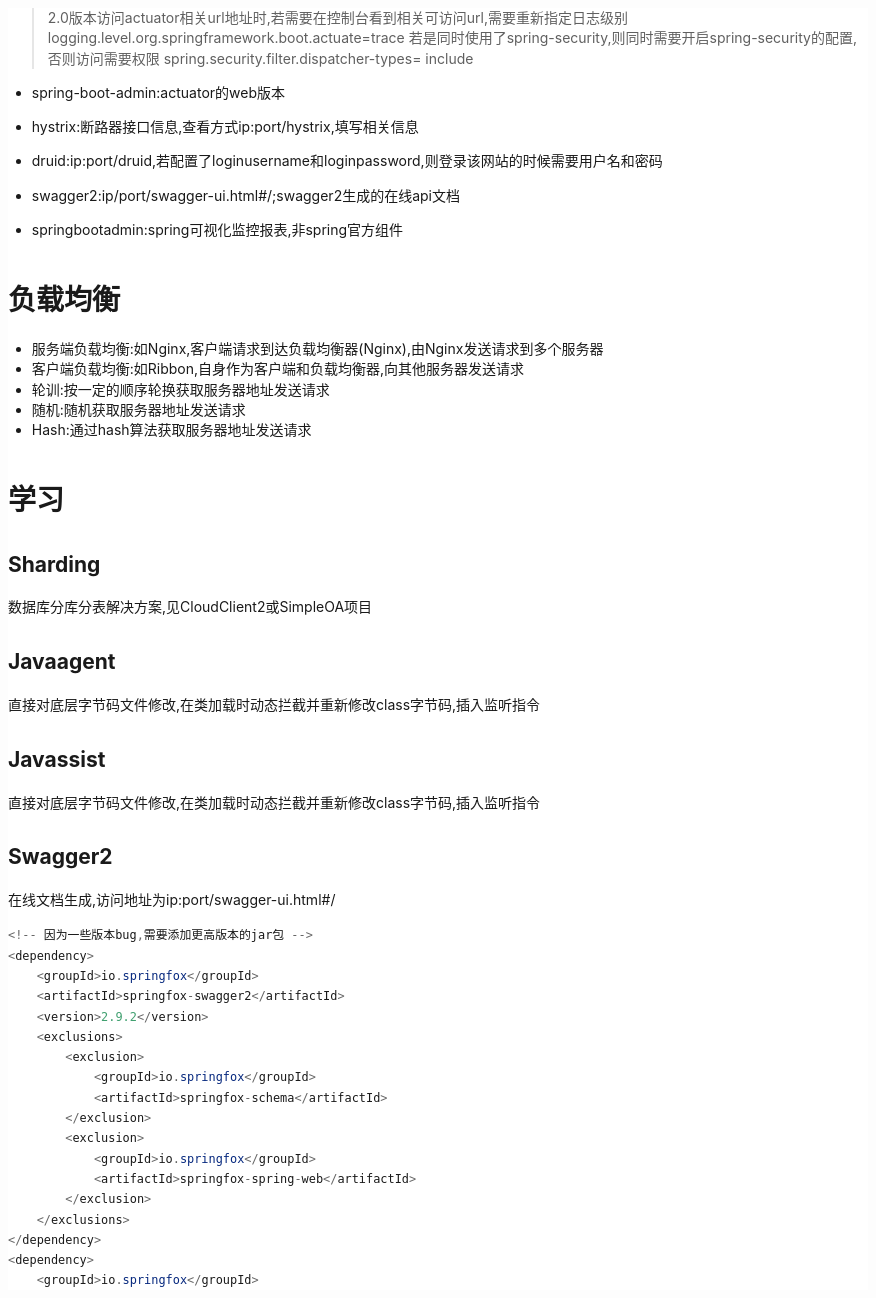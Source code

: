 >2.0版本访问actuator相关url地址时,若需要在控制台看到相关可访问url,需要重新指定日志级别
	logging.level.org.springframework.boot.actuate=trace
	若是同时使用了spring-security,则同时需要开启spring-security的配置,否则访问需要权限
	spring.security.filter.dispatcher-types= include

* spring-boot-admin:actuator的web版本

* hystrix:断路器接口信息,查看方式ip:port/hystrix,填写相关信息
* druid:ip:port/druid,若配置了loginusername和loginpassword,则登录该网站的时候需要用户名和密码
* swagger2:ip/port/swagger-ui.html#/;swagger2生成的在线api文档
* springbootadmin:spring可视化监控报表,非spring官方组件



# 负载均衡

* 服务端负载均衡:如Nginx,客户端请求到达负载均衡器(Nginx),由Nginx发送请求到多个服务器
* 客户端负载均衡:如Ribbon,自身作为客户端和负载均衡器,向其他服务器发送请求
* 轮训:按一定的顺序轮换获取服务器地址发送请求
* 随机:随机获取服务器地址发送请求
* Hash:通过hash算法获取服务器地址发送请求



# 学习

## Sharding

数据库分库分表解决方案,见CloudClient2或SimpleOA项目



## Javaagent

直接对底层字节码文件修改,在类加载时动态拦截并重新修改class字节码,插入监听指令



## Javassist

直接对底层字节码文件修改,在类加载时动态拦截并重新修改class字节码,插入监听指令



## Swagger2

在线文档生成,访问地址为ip:port/swagger-ui.html#/

```java
<!-- 因为一些版本bug,需要添加更高版本的jar包 -->
<dependency>
    <groupId>io.springfox</groupId>
    <artifactId>springfox-swagger2</artifactId>
    <version>2.9.2</version>
    <exclusions>
        <exclusion>
            <groupId>io.springfox</groupId>
            <artifactId>springfox-schema</artifactId>
        </exclusion>
        <exclusion>
            <groupId>io.springfox</groupId>
            <artifactId>springfox-spring-web</artifactId>
        </exclusion>
    </exclusions>
</dependency>
<dependency>
    <groupId>io.springfox</groupId>
```